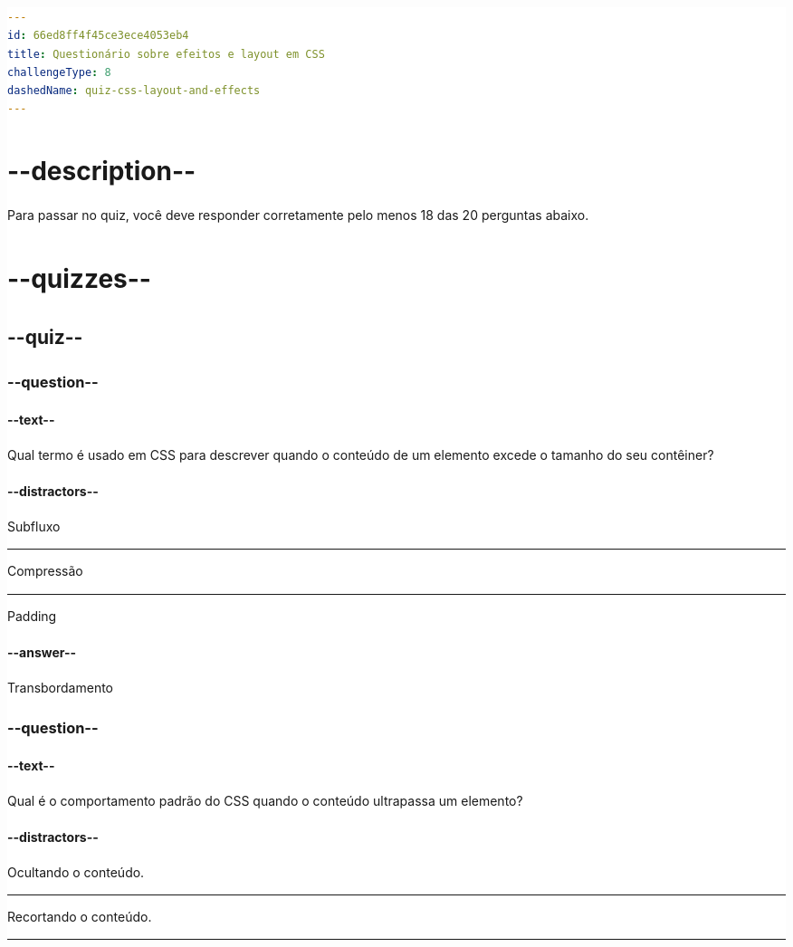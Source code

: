 ```yaml
---
id: 66ed8ff4f45ce3ece4053eb4
title: Questionário sobre efeitos e layout em CSS
challengeType: 8
dashedName: quiz-css-layout-and-effects
---
```


# --description--

Para passar no quiz, você deve responder corretamente pelo menos 18 das 20 perguntas abaixo.

# --quizzes--

## --quiz--

### --question--

#### --text--

Qual termo é usado em CSS para descrever quando o conteúdo de um elemento excede o tamanho do seu contêiner?

#### --distractors--

Subfluxo

---

Compressão

---

Padding

#### --answer--

Transbordamento

### --question--

#### --text--

Qual é o comportamento padrão do CSS quando o conteúdo ultrapassa um elemento?

#### --distractors--

Ocultando o conteúdo.

---

Recortando o conteúdo.

---